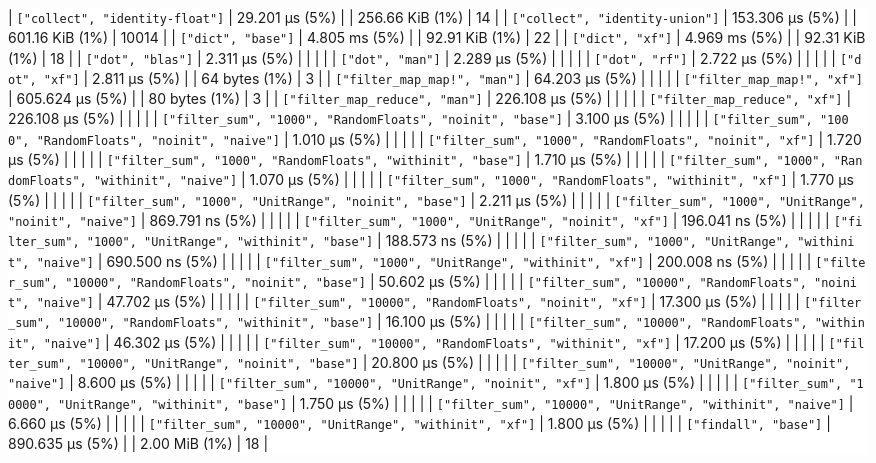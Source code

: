 | `["collect", "identity-float"]`                                |  29.201 μs (5%) |         | 256.66 KiB (1%) |          14 |
| `["collect", "identity-union"]`                                | 153.306 μs (5%) |         | 601.16 KiB (1%) |       10014 |
| `["dict", "base"]`                                             |   4.805 ms (5%) |         |  92.91 KiB (1%) |          22 |
| `["dict", "xf"]`                                               |   4.969 ms (5%) |         |  92.31 KiB (1%) |          18 |
| `["dot", "blas"]`                                              |   2.311 μs (5%) |         |                 |             |
| `["dot", "man"]`                                               |   2.289 μs (5%) |         |                 |             |
| `["dot", "rf"]`                                                |   2.722 μs (5%) |         |                 |             |
| `["dot", "xf"]`                                                |   2.811 μs (5%) |         |   64 bytes (1%) |           3 |
| `["filter_map_map!", "man"]`                                   |  64.203 μs (5%) |         |                 |             |
| `["filter_map_map!", "xf"]`                                    | 605.624 μs (5%) |         |   80 bytes (1%) |           3 |
| `["filter_map_reduce", "man"]`                                 | 226.108 μs (5%) |         |                 |             |
| `["filter_map_reduce", "xf"]`                                  | 226.108 μs (5%) |         |                 |             |
| `["filter_sum", "1000", "RandomFloats", "noinit", "base"]`     |   3.100 μs (5%) |         |                 |             |
| `["filter_sum", "1000", "RandomFloats", "noinit", "naive"]`    |   1.010 μs (5%) |         |                 |             |
| `["filter_sum", "1000", "RandomFloats", "noinit", "xf"]`       |   1.720 μs (5%) |         |                 |             |
| `["filter_sum", "1000", "RandomFloats", "withinit", "base"]`   |   1.710 μs (5%) |         |                 |             |
| `["filter_sum", "1000", "RandomFloats", "withinit", "naive"]`  |   1.070 μs (5%) |         |                 |             |
| `["filter_sum", "1000", "RandomFloats", "withinit", "xf"]`     |   1.770 μs (5%) |         |                 |             |
| `["filter_sum", "1000", "UnitRange", "noinit", "base"]`        |   2.211 μs (5%) |         |                 |             |
| `["filter_sum", "1000", "UnitRange", "noinit", "naive"]`       | 869.791 ns (5%) |         |                 |             |
| `["filter_sum", "1000", "UnitRange", "noinit", "xf"]`          | 196.041 ns (5%) |         |                 |             |
| `["filter_sum", "1000", "UnitRange", "withinit", "base"]`      | 188.573 ns (5%) |         |                 |             |
| `["filter_sum", "1000", "UnitRange", "withinit", "naive"]`     | 690.500 ns (5%) |         |                 |             |
| `["filter_sum", "1000", "UnitRange", "withinit", "xf"]`        | 200.008 ns (5%) |         |                 |             |
| `["filter_sum", "10000", "RandomFloats", "noinit", "base"]`    |  50.602 μs (5%) |         |                 |             |
| `["filter_sum", "10000", "RandomFloats", "noinit", "naive"]`   |  47.702 μs (5%) |         |                 |             |
| `["filter_sum", "10000", "RandomFloats", "noinit", "xf"]`      |  17.300 μs (5%) |         |                 |             |
| `["filter_sum", "10000", "RandomFloats", "withinit", "base"]`  |  16.100 μs (5%) |         |                 |             |
| `["filter_sum", "10000", "RandomFloats", "withinit", "naive"]` |  46.302 μs (5%) |         |                 |             |
| `["filter_sum", "10000", "RandomFloats", "withinit", "xf"]`    |  17.200 μs (5%) |         |                 |             |
| `["filter_sum", "10000", "UnitRange", "noinit", "base"]`       |  20.800 μs (5%) |         |                 |             |
| `["filter_sum", "10000", "UnitRange", "noinit", "naive"]`      |   8.600 μs (5%) |         |                 |             |
| `["filter_sum", "10000", "UnitRange", "noinit", "xf"]`         |   1.800 μs (5%) |         |                 |             |
| `["filter_sum", "10000", "UnitRange", "withinit", "base"]`     |   1.750 μs (5%) |         |                 |             |
| `["filter_sum", "10000", "UnitRange", "withinit", "naive"]`    |   6.660 μs (5%) |         |                 |             |
| `["filter_sum", "10000", "UnitRange", "withinit", "xf"]`       |   1.800 μs (5%) |         |                 |             |
| `["findall", "base"]`                                          | 890.635 μs (5%) |         |   2.00 MiB (1%) |          18 |